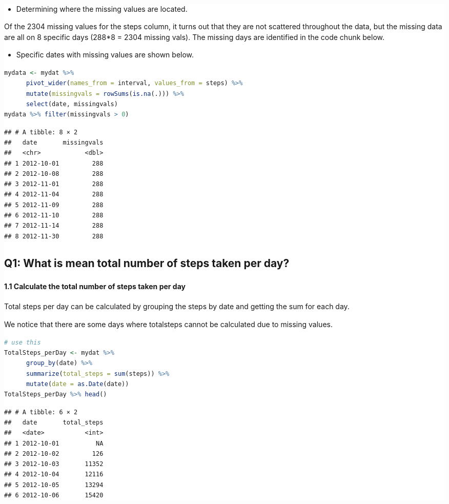 - Determining where the missing values are located.

Of the 2304 missing values for the steps column, it turns out that they are not scattered throughout the data, but the missing data are all on 8 specific days (288*8 = 2304 missing vals). The missing days are identified in the code chunk below.

- Specific dates with missing values are shown below.


```r
mydata <- mydat %>% 
      pivot_wider(names_from = interval, values_from = steps) %>% 
      mutate(missingvals = rowSums(is.na(.))) %>% 
      select(date, missingvals)
mydata %>% filter(missingvals > 0)
```

```
## # A tibble: 8 × 2
##   date       missingvals
##   <chr>            <dbl>
## 1 2012-10-01         288
## 2 2012-10-08         288
## 3 2012-11-01         288
## 4 2012-11-04         288
## 5 2012-11-09         288
## 6 2012-11-10         288
## 7 2012-11-14         288
## 8 2012-11-30         288
```


## Q1: What is mean total number of steps taken per day?

#### 1.1 Calculate the total number of steps taken per day

Total steps per day can be calculated by grouping the steps by date and getting the sum for each day.

We notice that there are some days where totalsteps cannot be calculated due to missing values.


```r
# use this
TotalSteps_perDay <- mydat %>% 
      group_by(date) %>% 
      summarize(total_steps = sum(steps)) %>% 
      mutate(date = as.Date(date))
TotalSteps_perDay %>% head()
```

```
## # A tibble: 6 × 2
##   date       total_steps
##   <date>           <int>
## 1 2012-10-01          NA
## 2 2012-10-02         126
## 3 2012-10-03       11352
## 4 2012-10-04       12116
## 5 2012-10-05       13294
## 6 2012-10-06       15420
```
